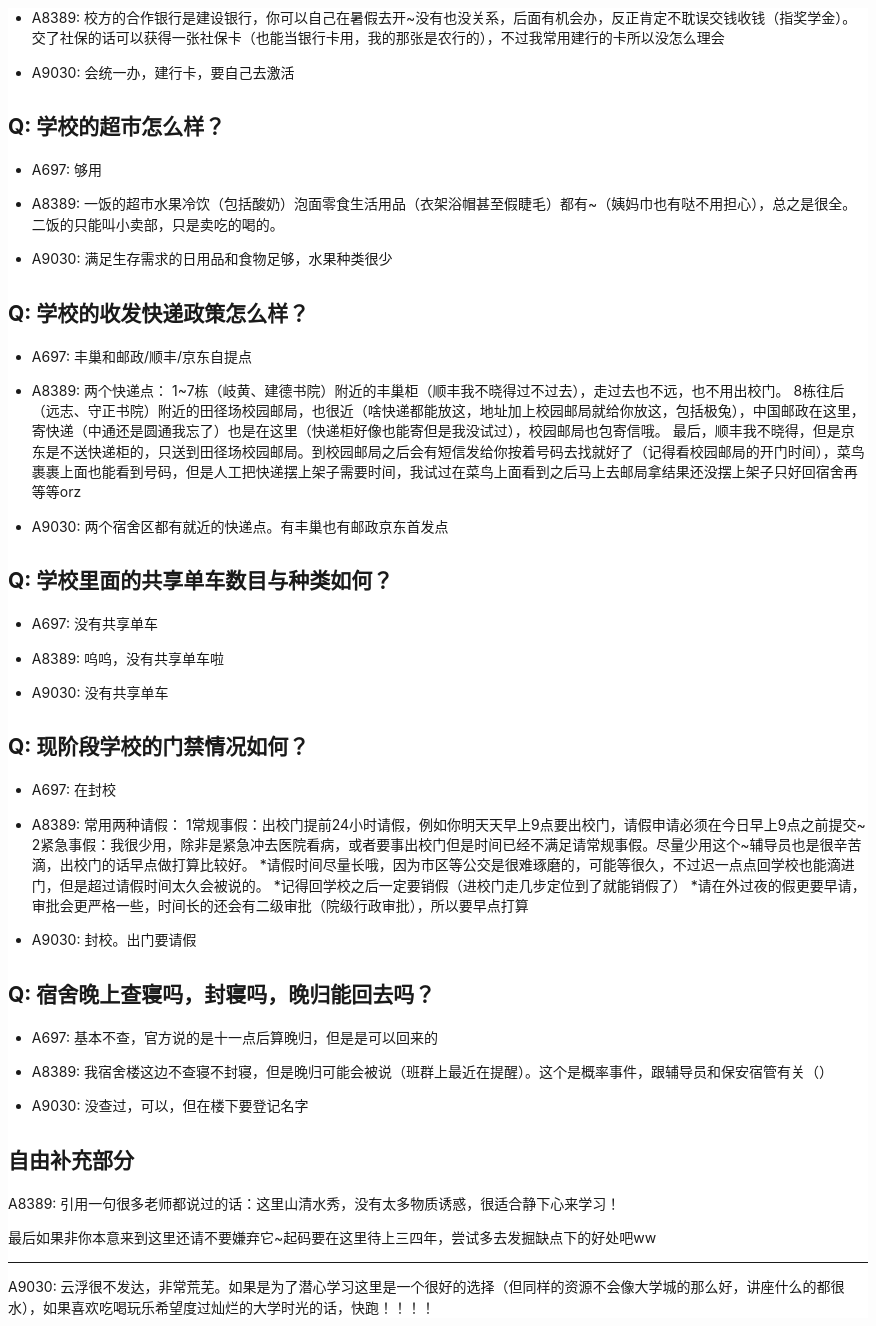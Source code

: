 - A8389: 校方的合作银行是建设银行，你可以自己在暑假去开\~没有也没关系，后面有机会办，反正肯定不耽误交钱收钱（指奖学金）。交了社保的话可以获得一张社保卡（也能当银行卡用，我的那张是农行的），不过我常用建行的卡所以没怎么理会

- A9030: 会统一办，建行卡，要自己去激活

## Q: 学校的超市怎么样？

- A697: 够用

- A8389: 一饭的超市水果冷饮（包括酸奶）泡面零食生活用品（衣架浴帽甚至假睫毛）都有\~（姨妈巾也有哒不用担心），总之是很全。二饭的只能叫小卖部，只是卖吃的喝的。

- A9030: 满足生存需求的日用品和食物足够，水果种类很少

## Q: 学校的收发快递政策怎么样？

- A697: 丰巢和邮政/顺丰/京东自提点

- A8389: 两个快递点：
1\~7栋（岐黄、建德书院）附近的丰巢柜（顺丰我不晓得过不过去），走过去也不远，也不用出校门。
8栋往后（远志、守正书院）附近的田径场校园邮局，也很近（啥快递都能放这，地址加上校园邮局就给你放这，包括极兔），中国邮政在这里，寄快递（中通还是圆通我忘了）也是在这里（快递柜好像也能寄但是我没试过），校园邮局也包寄信哦。
最后，顺丰我不晓得，但是京东是不送快递柜的，只送到田径场校园邮局。到校园邮局之后会有短信发给你按着号码去找就好了（记得看校园邮局的开门时间），菜鸟裹裹上面也能看到号码，但是人工把快递摆上架子需要时间，我试过在菜鸟上面看到之后马上去邮局拿结果还没摆上架子只好回宿舍再等等orz

- A9030: 两个宿舍区都有就近的快递点。有丰巢也有邮政京东首发点

## Q: 学校里面的共享单车数目与种类如何？

- A697: 没有共享单车

- A8389: 呜呜，没有共享单车啦

- A9030: 没有共享单车

## Q: 现阶段学校的门禁情况如何？

- A697: 在封校

- A8389: 常用两种请假：
1常规事假：出校门提前24小时请假，例如你明天天早上9点要出校门，请假申请必须在今日早上9点之前提交\~
2紧急事假：我很少用，除非是紧急冲去医院看病，或者要事出校门但是时间已经不满足请常规事假。尽量少用这个\~辅导员也是很辛苦滴，出校门的话早点做打算比较好。
\*请假时间尽量长哦，因为市区等公交是很难琢磨的，可能等很久，不过迟一点点回学校也能滴进门，但是超过请假时间太久会被说的。
\*记得回学校之后一定要销假（进校门走几步定位到了就能销假了）
\*请在外过夜的假更要早请，审批会更严格一些，时间长的还会有二级审批（院级行政审批），所以要早点打算

- A9030: 封校。出门要请假

## Q: 宿舍晚上查寝吗，封寝吗，晚归能回去吗？

- A697: 基本不查，官方说的是十一点后算晚归，但是是可以回来的

- A8389: 我宿舍楼这边不查寝不封寝，但是晚归可能会被说（班群上最近在提醒）。这个是概率事件，跟辅导员和保安宿管有关（）

- A9030: 没查过，可以，但在楼下要登记名字

## 自由补充部分

A8389: 引用一句很多老师都说过的话：这里山清水秀，没有太多物质诱惑，很适合静下心来学习！

最后如果非你本意来到这里还请不要嫌弃它\~起码要在这里待上三四年，尝试多去发掘缺点下的好处吧ww

***

A9030: 云浮很不发达，非常荒芜。如果是为了潜心学习这里是一个很好的选择（但同样的资源不会像大学城的那么好，讲座什么的都很水），如果喜欢吃喝玩乐希望度过灿烂的大学时光的话，快跑！！！！
